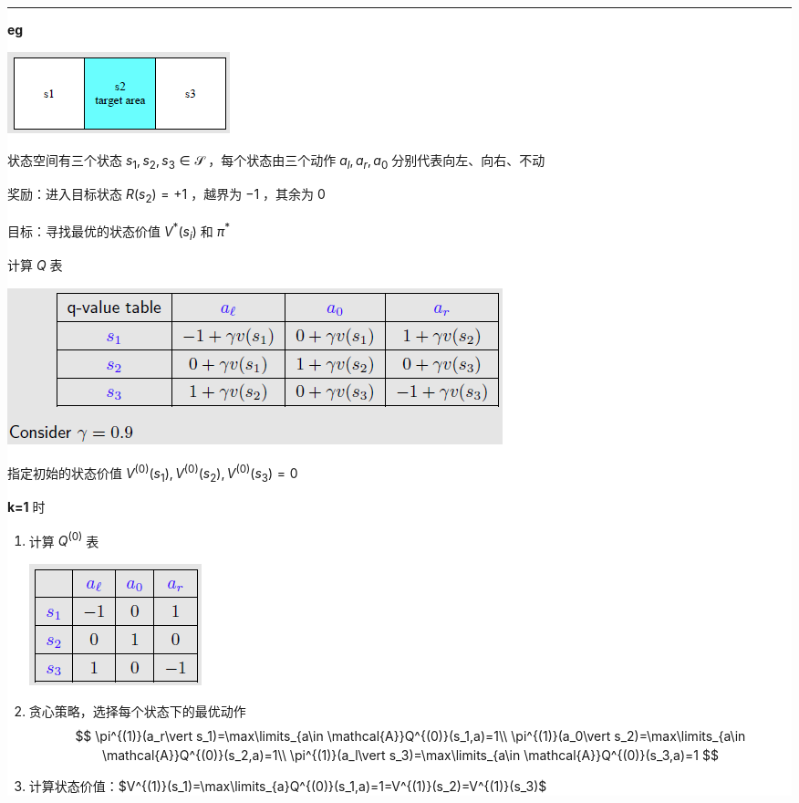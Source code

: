 



---

**eg** 

![image-20240219112136438](2-MDP与有模型学习/image-20240219112136438.png)

状态空间有三个状态 $s_1,s_2,s_3\in \mathcal{S}$ ，每个状态由三个动作 $a_l,a_r,a_0$ 分别代表向左、向右、不动

奖励：进入目标状态 $R(s_2)=+1$ ，越界为 $-1$ ，其余为 $0$ 

目标：寻找最优的状态价值 $V^*(s_i)$ 和 $\pi^*$

计算 $Q$ 表

![image-20240219112647532](2-MDP与有模型学习/image-20240219112647532.png)

指定初始的状态价值 $V^{(0)}(s_1),V^{(0)}(s_2),V^{(0)}(s_3)=0$ 

**k=1** 时

1. 计算 $Q^{(0)}$ 表

   ![image-20240219114507084](2-MDP与有模型学习/image-20240219114507084.png)

2. 贪心策略，选择每个状态下的最优动作
   $$
   \pi^{(1)}(a_r\vert s_1)=\max\limits_{a\in \mathcal{A}}Q^{(0)}(s_1,a)=1\\
   \pi^{(1)}(a_0\vert s_2)=\max\limits_{a\in \mathcal{A}}Q^{(0)}(s_2,a)=1\\
   \pi^{(1)}(a_l\vert s_3)=\max\limits_{a\in \mathcal{A}}Q^{(0)}(s_3,a)=1
   $$

3. 计算状态价值：$V^{(1)}(s_1)=\max\limits_{a}Q^{(0)}(s_1,a)=1=V^{(1)}(s_2)=V^{(1)}(s_3)$
